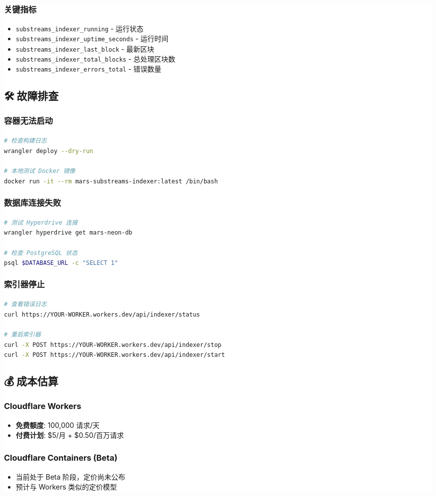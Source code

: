 ### 关键指标

- `substreams_indexer_running` - 运行状态
- `substreams_indexer_uptime_seconds` - 运行时间
- `substreams_indexer_last_block` - 最新区块
- `substreams_indexer_total_blocks` - 总处理区块数
- `substreams_indexer_errors_total` - 错误数量

## 🛠️ 故障排查

### 容器无法启动

```bash
# 检查构建日志
wrangler deploy --dry-run

# 本地测试 Docker 镜像
docker run -it --rm mars-substreams-indexer:latest /bin/bash
```

### 数据库连接失败

```bash
# 测试 Hyperdrive 连接
wrangler hyperdrive get mars-neon-db

# 检查 PostgreSQL 状态
psql $DATABASE_URL -c "SELECT 1"
```

### 索引器停止

```bash
# 查看错误日志
curl https://YOUR-WORKER.workers.dev/api/indexer/status

# 重启索引器
curl -X POST https://YOUR-WORKER.workers.dev/api/indexer/stop
curl -X POST https://YOUR-WORKER.workers.dev/api/indexer/start
```

## 💰 成本估算

### Cloudflare Workers

- **免费额度**: 100,000 请求/天
- **付费计划**: $5/月 + $0.50/百万请求

### Cloudflare Containers (Beta)

- 当前处于 Beta 阶段，定价尚未公布
- 预计与 Workers 类似的定价模型
